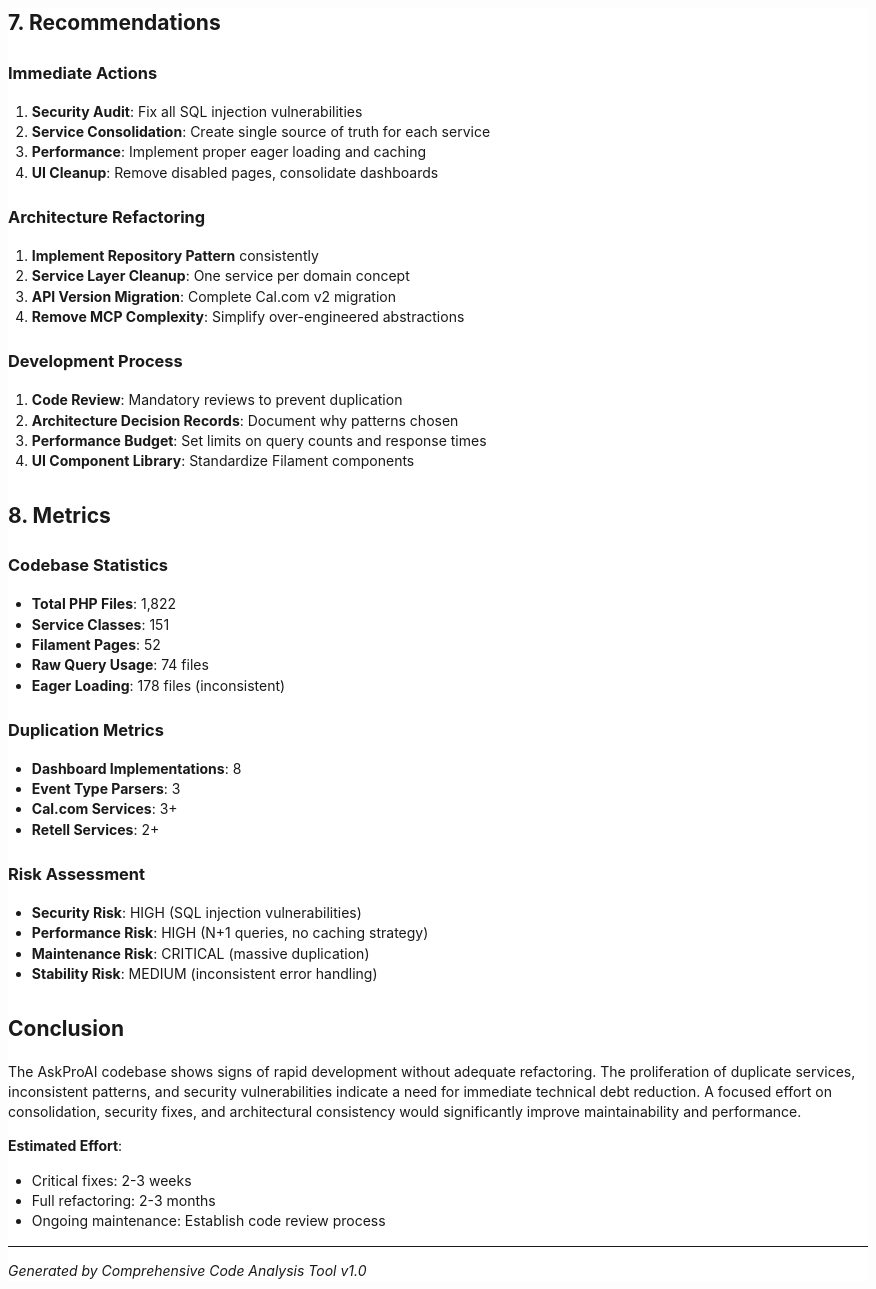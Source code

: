 ## 7. Recommendations

### Immediate Actions
1. **Security Audit**: Fix all SQL injection vulnerabilities
2. **Service Consolidation**: Create single source of truth for each service
3. **Performance**: Implement proper eager loading and caching
4. **UI Cleanup**: Remove disabled pages, consolidate dashboards

### Architecture Refactoring
1. **Implement Repository Pattern** consistently
2. **Service Layer Cleanup**: One service per domain concept
3. **API Version Migration**: Complete Cal.com v2 migration
4. **Remove MCP Complexity**: Simplify over-engineered abstractions

### Development Process
1. **Code Review**: Mandatory reviews to prevent duplication
2. **Architecture Decision Records**: Document why patterns chosen
3. **Performance Budget**: Set limits on query counts and response times
4. **UI Component Library**: Standardize Filament components

## 8. Metrics

### Codebase Statistics
- **Total PHP Files**: 1,822
- **Service Classes**: 151
- **Filament Pages**: 52
- **Raw Query Usage**: 74 files
- **Eager Loading**: 178 files (inconsistent)

### Duplication Metrics
- **Dashboard Implementations**: 8
- **Event Type Parsers**: 3
- **Cal.com Services**: 3+
- **Retell Services**: 2+

### Risk Assessment
- **Security Risk**: HIGH (SQL injection vulnerabilities)
- **Performance Risk**: HIGH (N+1 queries, no caching strategy)
- **Maintenance Risk**: CRITICAL (massive duplication)
- **Stability Risk**: MEDIUM (inconsistent error handling)

## Conclusion

The AskProAI codebase shows signs of rapid development without adequate refactoring. The proliferation of duplicate services, inconsistent patterns, and security vulnerabilities indicate a need for immediate technical debt reduction. A focused effort on consolidation, security fixes, and architectural consistency would significantly improve maintainability and performance.

**Estimated Effort**: 
- Critical fixes: 2-3 weeks
- Full refactoring: 2-3 months
- Ongoing maintenance: Establish code review process

---
*Generated by Comprehensive Code Analysis Tool v1.0*